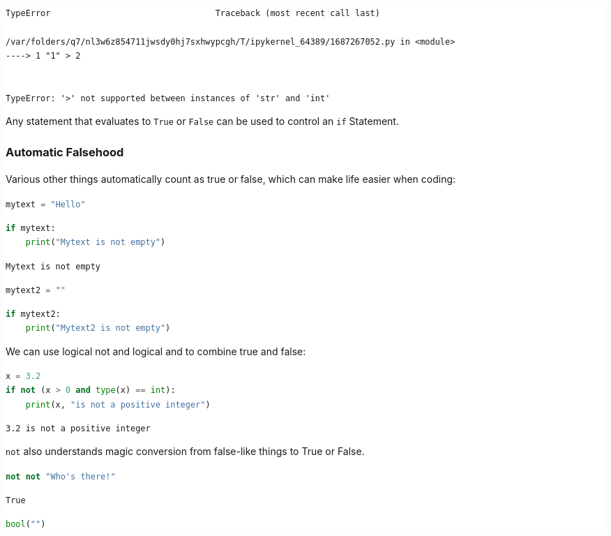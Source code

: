     TypeError                                 Traceback (most recent call last)

    /var/folders/q7/nl3w6z854711jwsdy0hj7sxhwypcgh/T/ipykernel_64389/1687267052.py in <module>
    ----> 1 "1" > 2
    

    TypeError: '>' not supported between instances of 'str' and 'int'


Any statement that evaluates to `True` or `False` can be used to control an `if` Statement.

### Automatic Falsehood

Various other things automatically count as true or false, which can make life easier when coding:


```python
mytext = "Hello"
```


```python
if mytext:
    print("Mytext is not empty")
```

    Mytext is not empty



```python
mytext2 = ""
```


```python
if mytext2:
    print("Mytext2 is not empty")
```

We can use logical not and logical and to combine true and false:


```python
x = 3.2
if not (x > 0 and type(x) == int):
    print(x, "is not a positive integer")
```

    3.2 is not a positive integer


`not` also understands magic conversion from false-like things to True or False.


```python
not not "Who's there!"
```




    True




```python
bool("")
```
